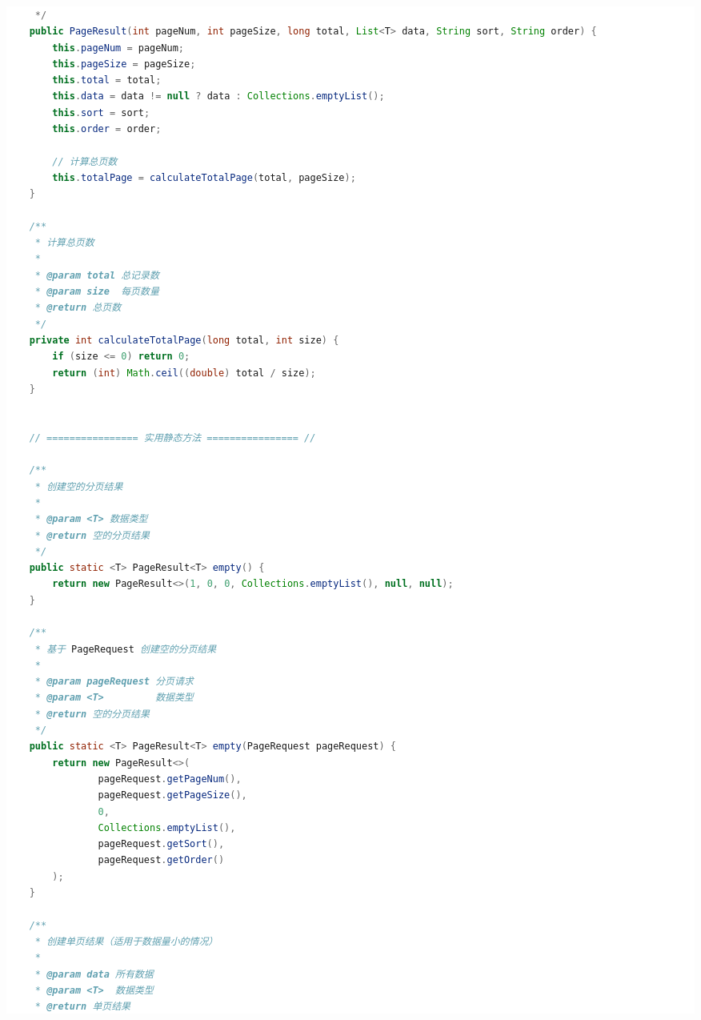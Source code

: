 ```java
     */
    public PageResult(int pageNum, int pageSize, long total, List<T> data, String sort, String order) {
        this.pageNum = pageNum;
        this.pageSize = pageSize;
        this.total = total;
        this.data = data != null ? data : Collections.emptyList();
        this.sort = sort;
        this.order = order;

        // 计算总页数
        this.totalPage = calculateTotalPage(total, pageSize);
    }

    /**
     * 计算总页数
     *
     * @param total 总记录数
     * @param size  每页数量
     * @return 总页数
     */
    private int calculateTotalPage(long total, int size) {
        if (size <= 0) return 0;
        return (int) Math.ceil((double) total / size);
    }


    // ================ 实用静态方法 ================ //

    /**
     * 创建空的分页结果
     *
     * @param <T> 数据类型
     * @return 空的分页结果
     */
    public static <T> PageResult<T> empty() {
        return new PageResult<>(1, 0, 0, Collections.emptyList(), null, null);
    }

    /**
     * 基于 PageRequest 创建空的分页结果
     *
     * @param pageRequest 分页请求
     * @param <T>         数据类型
     * @return 空的分页结果
     */
    public static <T> PageResult<T> empty(PageRequest pageRequest) {
        return new PageResult<>(
                pageRequest.getPageNum(),
                pageRequest.getPageSize(),
                0,
                Collections.emptyList(),
                pageRequest.getSort(),
                pageRequest.getOrder()
        );
    }

    /**
     * 创建单页结果（适用于数据量小的情况）
     *
     * @param data 所有数据
     * @param <T>  数据类型
     * @return 单页结果
```